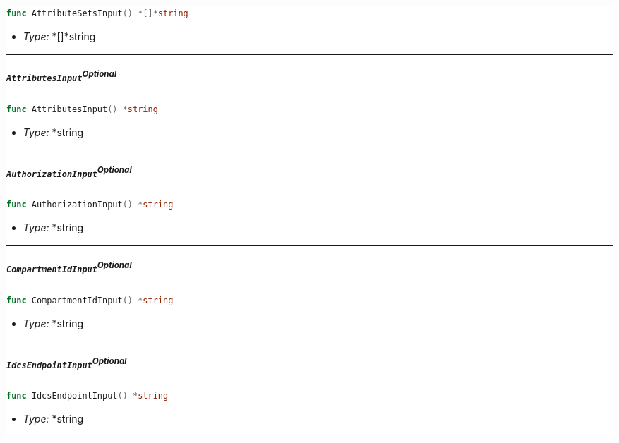 ```go
func AttributeSetsInput() *[]*string
```

- *Type:* *[]*string

---

##### `AttributesInput`<sup>Optional</sup> <a name="AttributesInput" id="rhizo-co-terraform-provider-oci.dataOciIdentityDomainsSelfRegistrationProfiles.DataOciIdentityDomainsSelfRegistrationProfiles.property.attributesInput"></a>

```go
func AttributesInput() *string
```

- *Type:* *string

---

##### `AuthorizationInput`<sup>Optional</sup> <a name="AuthorizationInput" id="rhizo-co-terraform-provider-oci.dataOciIdentityDomainsSelfRegistrationProfiles.DataOciIdentityDomainsSelfRegistrationProfiles.property.authorizationInput"></a>

```go
func AuthorizationInput() *string
```

- *Type:* *string

---

##### `CompartmentIdInput`<sup>Optional</sup> <a name="CompartmentIdInput" id="rhizo-co-terraform-provider-oci.dataOciIdentityDomainsSelfRegistrationProfiles.DataOciIdentityDomainsSelfRegistrationProfiles.property.compartmentIdInput"></a>

```go
func CompartmentIdInput() *string
```

- *Type:* *string

---

##### `IdcsEndpointInput`<sup>Optional</sup> <a name="IdcsEndpointInput" id="rhizo-co-terraform-provider-oci.dataOciIdentityDomainsSelfRegistrationProfiles.DataOciIdentityDomainsSelfRegistrationProfiles.property.idcsEndpointInput"></a>

```go
func IdcsEndpointInput() *string
```

- *Type:* *string

---

